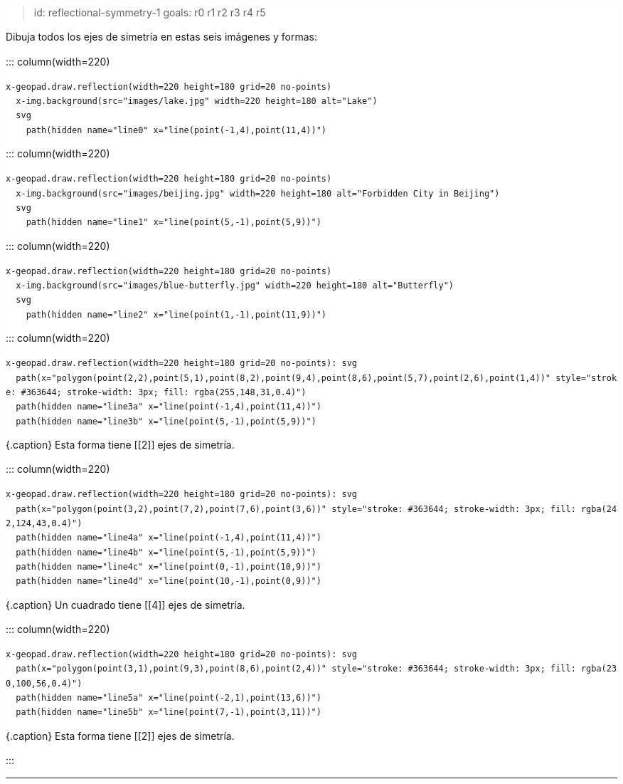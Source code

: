 > id: reflectional-symmetry-1
> goals: r0 r1 r2 r3 r4 r5

 Dibuja todos los ejes de simetría en estas seis imágenes y formas:

::: column(width=220)

    x-geopad.draw.reflection(width=220 height=180 grid=20 no-points)
      x-img.background(src="images/lake.jpg" width=220 height=180 alt="Lake")
      svg
        path(hidden name="line0" x="line(point(-1,4),point(11,4))")

::: column(width=220)

    x-geopad.draw.reflection(width=220 height=180 grid=20 no-points)
      x-img.background(src="images/beijing.jpg" width=220 height=180 alt="Forbidden City in Beijing")
      svg
        path(hidden name="line1" x="line(point(5,-1),point(5,9))")

::: column(width=220)

    x-geopad.draw.reflection(width=220 height=180 grid=20 no-points)
      x-img.background(src="images/blue-butterfly.jpg" width=220 height=180 alt="Butterfly")
      svg
        path(hidden name="line2" x="line(point(1,-1),point(11,9))")

::: column(width=220)

    x-geopad.draw.reflection(width=220 height=180 grid=20 no-points): svg
      path(x="polygon(point(2,2),point(5,1),point(8,2),point(9,4),point(8,6),point(5,7),point(2,6),point(1,4))" style="stroke: #363644; stroke-width: 3px; fill: rgba(255,148,31,0.4)")
      path(hidden name="line3a" x="line(point(-1,4),point(11,4))")
      path(hidden name="line3b" x="line(point(5,-1),point(5,9))")

{.caption} Esta forma tiene [[2]] ejes de simetría.

::: column(width=220)

    x-geopad.draw.reflection(width=220 height=180 grid=20 no-points): svg
      path(x="polygon(point(3,2),point(7,2),point(7,6),point(3,6))" style="stroke: #363644; stroke-width: 3px; fill: rgba(242,124,43,0.4)")
      path(hidden name="line4a" x="line(point(-1,4),point(11,4))")
      path(hidden name="line4b" x="line(point(5,-1),point(5,9))")
      path(hidden name="line4c" x="line(point(0,-1),point(10,9))")
      path(hidden name="line4d" x="line(point(10,-1),point(0,9))")

{.caption} Un cuadrado tiene [[4]] ejes de simetría.

::: column(width=220)

    x-geopad.draw.reflection(width=220 height=180 grid=20 no-points): svg
      path(x="polygon(point(3,1),point(9,3),point(8,6),point(2,4))" style="stroke: #363644; stroke-width: 3px; fill: rgba(230,100,56,0.4)")
      path(hidden name="line5a" x="line(point(-2,1),point(13,6))")
      path(hidden name="line5b" x="line(point(7,-1),point(3,11))")

{.caption} Esta forma tiene [[2]] ejes de simetría.

:::

---